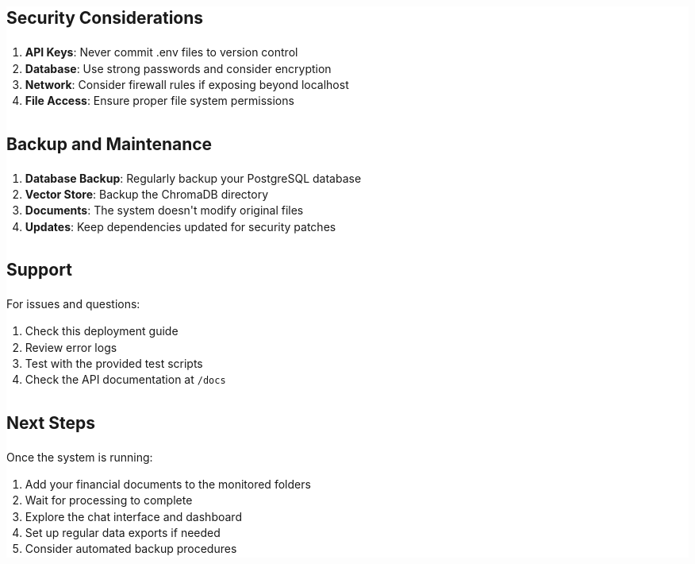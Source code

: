 
## Security Considerations

1. **API Keys**: Never commit .env files to version control
2. **Database**: Use strong passwords and consider encryption
3. **Network**: Consider firewall rules if exposing beyond localhost
4. **File Access**: Ensure proper file system permissions

## Backup and Maintenance

1. **Database Backup**: Regularly backup your PostgreSQL database
2. **Vector Store**: Backup the ChromaDB directory
3. **Documents**: The system doesn't modify original files
4. **Updates**: Keep dependencies updated for security patches

## Support

For issues and questions:
1. Check this deployment guide
2. Review error logs
3. Test with the provided test scripts
4. Check the API documentation at `/docs`

## Next Steps

Once the system is running:
1. Add your financial documents to the monitored folders
2. Wait for processing to complete
3. Explore the chat interface and dashboard
4. Set up regular data exports if needed
5. Consider automated backup procedures